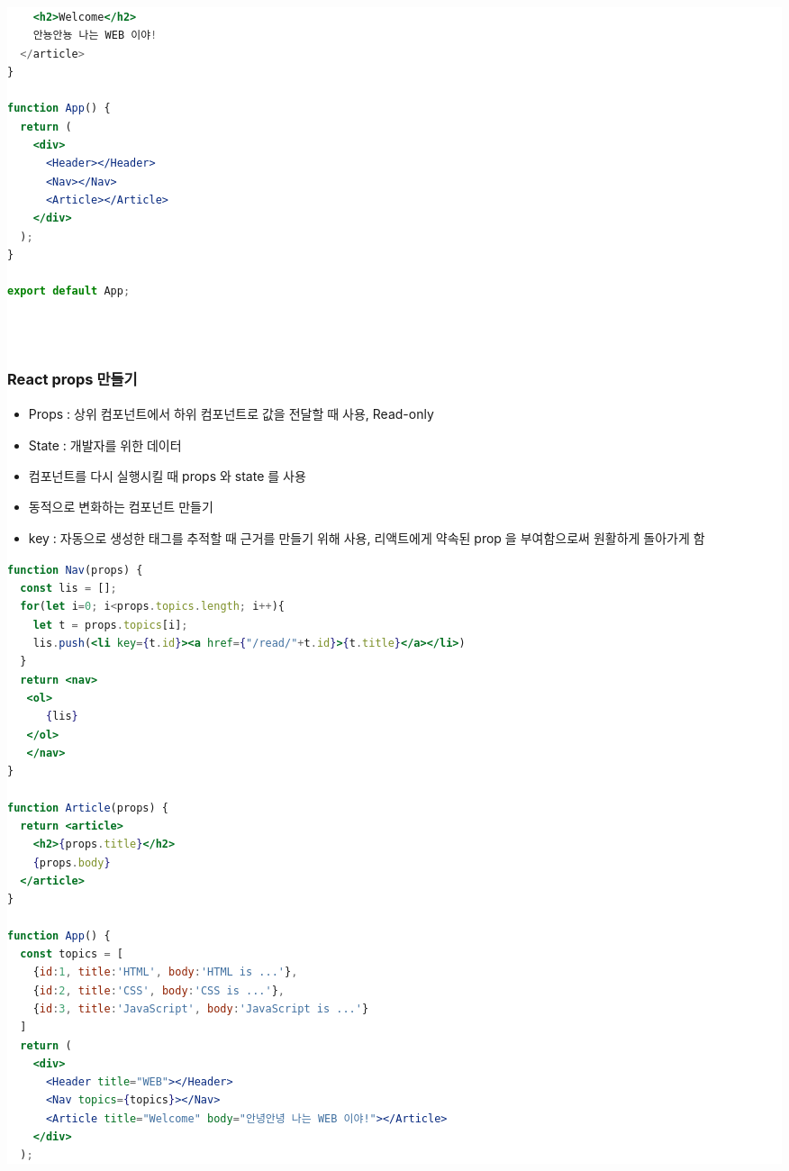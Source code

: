 ```jsx
    <h2>Welcome</h2>
    안뇽안뇽 나는 WEB 이야!
  </article>
}

function App() {
  return (
    <div>
      <Header></Header>
      <Nav></Nav>
      <Article></Article>
    </div>
  );
}

export default App;
```

<br>

<br>

### React props 만들기

+ Props : 상위 컴포넌트에서 하위 컴포넌트로 값을 전달할 때 사용, Read-only
+ State : 개발자를 위한 데이터
+ 컴포넌트를 다시 실행시킬 때 props 와 state 를 사용
+ 동적으로 변화하는 컴포넌트 만들기

+ key : 자동으로 생성한 태그를 추적할 때 근거를 만들기 위해 사용, 리액트에게 약속된 prop 을 부여함으로써 원활하게 돌아가게 함

```jsx
function Nav(props) {
  const lis = [];
  for(let i=0; i<props.topics.length; i++){
    let t = props.topics[i];
    lis.push(<li key={t.id}><a href={"/read/"+t.id}>{t.title}</a></li>)
  }
  return <nav>
   <ol>
      {lis}
   </ol>
   </nav>
}

function Article(props) {
  return <article>
    <h2>{props.title}</h2>
    {props.body}
  </article>
}

function App() {
  const topics = [
    {id:1, title:'HTML', body:'HTML is ...'},
    {id:2, title:'CSS', body:'CSS is ...'},
    {id:3, title:'JavaScript', body:'JavaScript is ...'}
  ]
  return (
    <div>
      <Header title="WEB"></Header>
      <Nav topics={topics}></Nav>
      <Article title="Welcome" body="안녕안녕 나는 WEB 이야!"></Article>
    </div>
  );
```
